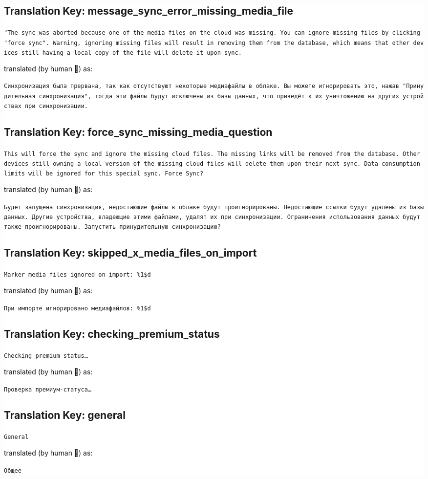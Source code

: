 
## Translation Key: message_sync_error_missing_media_file
```
"The sync was aborted because one of the media files on the cloud was missing. You can ignore missing files by clicking "force sync". Warning, ignoring missing files will result in removing them from the database, which means that other devices still having a local copy of the file will delete it upon sync.
```
translated (by human 👀) as:
```
Синхронизация была прервана, так как отсутствуют некоторые медиафайлы в облаке. Вы можете игнорировать это, нажав "Принудительная синхронизация", тогда эти файлы будут исключены из базы данных, что приведёт к их уничтожению на других устройствах при синхронизации.
```


## Translation Key: force_sync_missing_media_question
```
This will force the sync and ignore the missing cloud files. The missing links will be removed from the database. Other devices still owning a local version of the missing cloud files will delete them upon their next sync. Data consumption limits will be ignored for this special sync. Force Sync?
```
translated (by human 👀) as:
```
Будет запущена синхронизация, недостающие файлы в облаке будут проигнорированы. Недостающие ссылки будут удалены из базы данных. Другие устройства, владеющие этими файлами, удалят их при синхронизации. Ограничения использования данных будут также проигнорированы. Запустить принудительную синхронизацию?
```


## Translation Key: skipped_x_media_files_on_import
```
Marker media files ignored on import: %1$d
```
translated (by human 👀) as:
```
При импорте игнорировано медиафайлов: %1$d
```


## Translation Key: checking_premium_status
```
Checking premium status…
```
translated (by human 👀) as:
```
Проверка премиум-статуса…
```


## Translation Key: general
```
General
```
translated (by human 👀) as:
```
Общее
```
